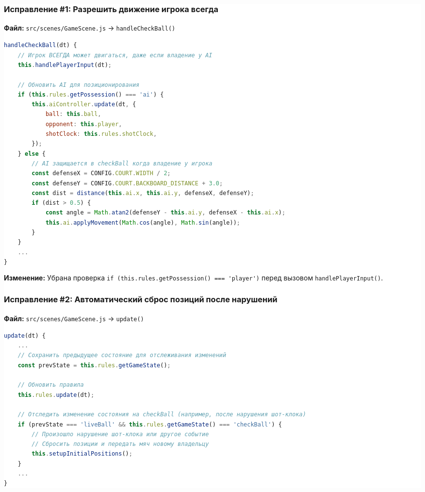 ### Исправление #1: Разрешить движение игрока всегда
**Файл:** `src/scenes/GameScene.js` → `handleCheckBall()`

```javascript
handleCheckBall(dt) {
    // Игрок ВСЕГДА может двигаться, даже если владение у AI
    this.handlePlayerInput(dt);
    
    // Обновить AI для позиционирования
    if (this.rules.getPossession() === 'ai') {
        this.aiController.update(dt, {
            ball: this.ball,
            opponent: this.player,
            shotClock: this.rules.shotClock,
        });
    } else {
        // AI защищается в checkBall когда владение у игрока
        const defenseX = CONFIG.COURT.WIDTH / 2;
        const defenseY = CONFIG.COURT.BACKBOARD_DISTANCE + 3.0;
        const dist = distance(this.ai.x, this.ai.y, defenseX, defenseY);
        if (dist > 0.5) {
            const angle = Math.atan2(defenseY - this.ai.y, defenseX - this.ai.x);
            this.ai.applyMovement(Math.cos(angle), Math.sin(angle));
        }
    }
    ...
}
```

**Изменение:** Убрана проверка `if (this.rules.getPossession() === 'player')` перед вызовом `handlePlayerInput()`.

### Исправление #2: Автоматический сброс позиций после нарушений
**Файл:** `src/scenes/GameScene.js` → `update()`

```javascript
update(dt) {
    ...
    // Сохранить предыдущее состояние для отслеживания изменений
    const prevState = this.rules.getGameState();
    
    // Обновить правила
    this.rules.update(dt);
    
    // Отследить изменение состояния на checkBall (например, после нарушения шот-клока)
    if (prevState === 'liveBall' && this.rules.getGameState() === 'checkBall') {
        // Произошло нарушение шот-клока или другое событие
        // Сбросить позиции и передать мяч новому владельцу
        this.setupInitialPositions();
    }
    ...
}
```

